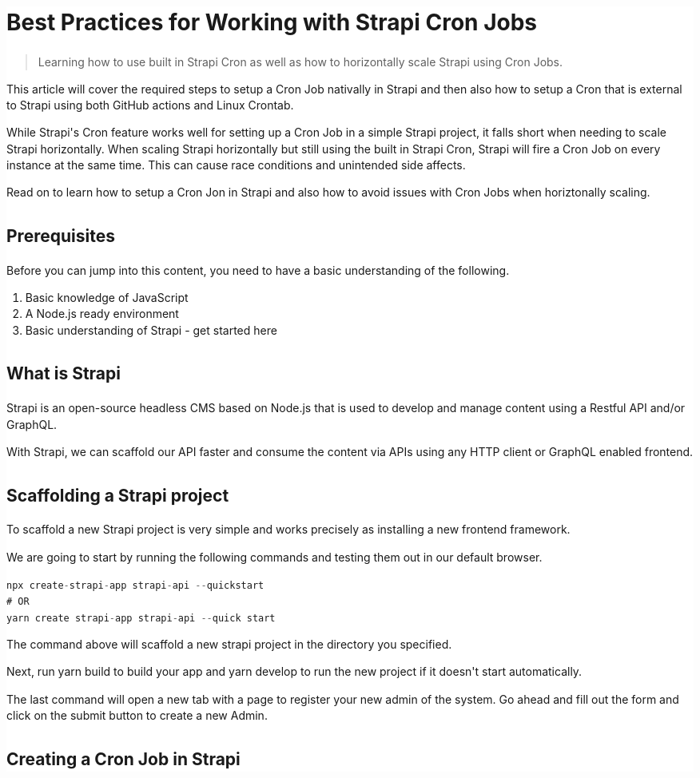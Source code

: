 # Best Practices for Working with Strapi Cron Jobs

> Learning how to use built in Strapi Cron as well as how to horizontally scale Strapi using Cron Jobs.

This article will cover the required steps to setup a Cron Job nativally in Strapi and then also how to setup a Cron that is external to Strapi using both GitHub actions and Linux Crontab.

While Strapi's Cron feature works well for setting up a Cron Job in a simple Strapi project, it falls short when needing to scale Strapi horizontally. When scaling Strapi horizontally but still using the built in Strapi Cron, Strapi will fire a Cron Job on every instance at the same time. This can cause race conditions and unintended side affects.

Read on to learn how to setup a Cron Jon in Strapi and also how to avoid issues with Cron Jobs when horiztonally scaling.

## Prerequisites

Before you can jump into this content, you need to have a basic understanding of the following.

1. Basic knowledge of JavaScript
2. A Node.js ready environment
3. Basic understanding of Strapi - get started here

## What is Strapi

Strapi is an open-source headless CMS based on Node.js that is used to develop and manage content using a Restful API and/or GraphQL.

With Strapi, we can scaffold our API faster and consume the content via APIs using any HTTP client or GraphQL enabled frontend.

## Scaffolding a Strapi project

To scaffold a new Strapi project is very simple and works precisely as installing a new frontend framework.

We are going to start by running the following commands and testing them out in our default browser.

```javascript
npx create-strapi-app strapi-api --quickstart
# OR
yarn create strapi-app strapi-api --quick start
```

The command above will scaffold a new strapi project in the directory you specified.

Next, run yarn build to build your app and yarn develop to run the new project if it doesn't start automatically.

The last command will open a new tab with a page to register your new admin of the system. Go ahead and fill out the form and click on the submit button to create a new Admin.

## Creating a Cron Job in Strapi
